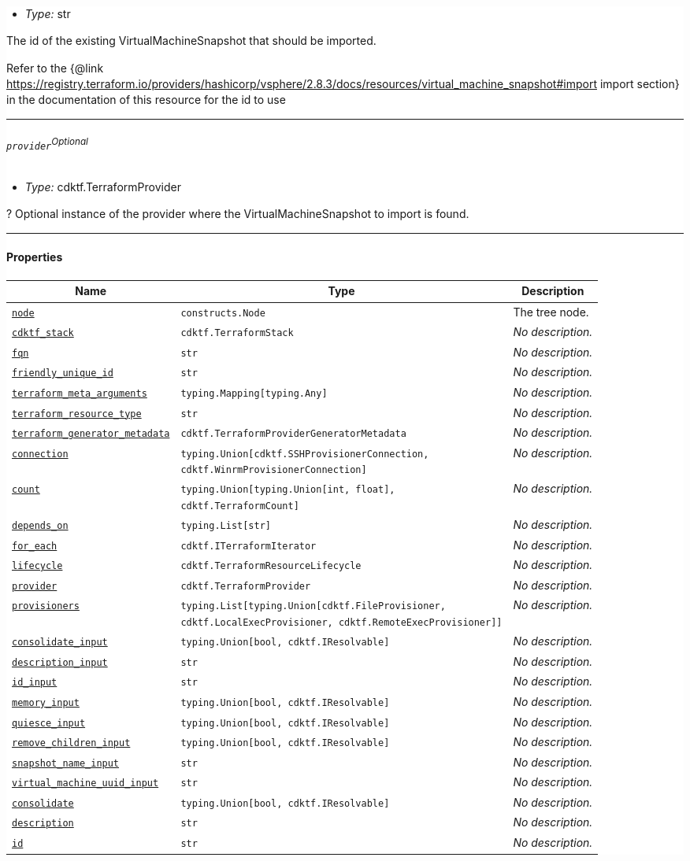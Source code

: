 - *Type:* str

The id of the existing VirtualMachineSnapshot that should be imported.

Refer to the {@link https://registry.terraform.io/providers/hashicorp/vsphere/2.8.3/docs/resources/virtual_machine_snapshot#import import section} in the documentation of this resource for the id to use

---

###### `provider`<sup>Optional</sup> <a name="provider" id="@cdktf/provider-vsphere.virtualMachineSnapshot.VirtualMachineSnapshot.generateConfigForImport.parameter.provider"></a>

- *Type:* cdktf.TerraformProvider

? Optional instance of the provider where the VirtualMachineSnapshot to import is found.

---

#### Properties <a name="Properties" id="Properties"></a>

| **Name** | **Type** | **Description** |
| --- | --- | --- |
| <code><a href="#@cdktf/provider-vsphere.virtualMachineSnapshot.VirtualMachineSnapshot.property.node">node</a></code> | <code>constructs.Node</code> | The tree node. |
| <code><a href="#@cdktf/provider-vsphere.virtualMachineSnapshot.VirtualMachineSnapshot.property.cdktfStack">cdktf_stack</a></code> | <code>cdktf.TerraformStack</code> | *No description.* |
| <code><a href="#@cdktf/provider-vsphere.virtualMachineSnapshot.VirtualMachineSnapshot.property.fqn">fqn</a></code> | <code>str</code> | *No description.* |
| <code><a href="#@cdktf/provider-vsphere.virtualMachineSnapshot.VirtualMachineSnapshot.property.friendlyUniqueId">friendly_unique_id</a></code> | <code>str</code> | *No description.* |
| <code><a href="#@cdktf/provider-vsphere.virtualMachineSnapshot.VirtualMachineSnapshot.property.terraformMetaArguments">terraform_meta_arguments</a></code> | <code>typing.Mapping[typing.Any]</code> | *No description.* |
| <code><a href="#@cdktf/provider-vsphere.virtualMachineSnapshot.VirtualMachineSnapshot.property.terraformResourceType">terraform_resource_type</a></code> | <code>str</code> | *No description.* |
| <code><a href="#@cdktf/provider-vsphere.virtualMachineSnapshot.VirtualMachineSnapshot.property.terraformGeneratorMetadata">terraform_generator_metadata</a></code> | <code>cdktf.TerraformProviderGeneratorMetadata</code> | *No description.* |
| <code><a href="#@cdktf/provider-vsphere.virtualMachineSnapshot.VirtualMachineSnapshot.property.connection">connection</a></code> | <code>typing.Union[cdktf.SSHProvisionerConnection, cdktf.WinrmProvisionerConnection]</code> | *No description.* |
| <code><a href="#@cdktf/provider-vsphere.virtualMachineSnapshot.VirtualMachineSnapshot.property.count">count</a></code> | <code>typing.Union[typing.Union[int, float], cdktf.TerraformCount]</code> | *No description.* |
| <code><a href="#@cdktf/provider-vsphere.virtualMachineSnapshot.VirtualMachineSnapshot.property.dependsOn">depends_on</a></code> | <code>typing.List[str]</code> | *No description.* |
| <code><a href="#@cdktf/provider-vsphere.virtualMachineSnapshot.VirtualMachineSnapshot.property.forEach">for_each</a></code> | <code>cdktf.ITerraformIterator</code> | *No description.* |
| <code><a href="#@cdktf/provider-vsphere.virtualMachineSnapshot.VirtualMachineSnapshot.property.lifecycle">lifecycle</a></code> | <code>cdktf.TerraformResourceLifecycle</code> | *No description.* |
| <code><a href="#@cdktf/provider-vsphere.virtualMachineSnapshot.VirtualMachineSnapshot.property.provider">provider</a></code> | <code>cdktf.TerraformProvider</code> | *No description.* |
| <code><a href="#@cdktf/provider-vsphere.virtualMachineSnapshot.VirtualMachineSnapshot.property.provisioners">provisioners</a></code> | <code>typing.List[typing.Union[cdktf.FileProvisioner, cdktf.LocalExecProvisioner, cdktf.RemoteExecProvisioner]]</code> | *No description.* |
| <code><a href="#@cdktf/provider-vsphere.virtualMachineSnapshot.VirtualMachineSnapshot.property.consolidateInput">consolidate_input</a></code> | <code>typing.Union[bool, cdktf.IResolvable]</code> | *No description.* |
| <code><a href="#@cdktf/provider-vsphere.virtualMachineSnapshot.VirtualMachineSnapshot.property.descriptionInput">description_input</a></code> | <code>str</code> | *No description.* |
| <code><a href="#@cdktf/provider-vsphere.virtualMachineSnapshot.VirtualMachineSnapshot.property.idInput">id_input</a></code> | <code>str</code> | *No description.* |
| <code><a href="#@cdktf/provider-vsphere.virtualMachineSnapshot.VirtualMachineSnapshot.property.memoryInput">memory_input</a></code> | <code>typing.Union[bool, cdktf.IResolvable]</code> | *No description.* |
| <code><a href="#@cdktf/provider-vsphere.virtualMachineSnapshot.VirtualMachineSnapshot.property.quiesceInput">quiesce_input</a></code> | <code>typing.Union[bool, cdktf.IResolvable]</code> | *No description.* |
| <code><a href="#@cdktf/provider-vsphere.virtualMachineSnapshot.VirtualMachineSnapshot.property.removeChildrenInput">remove_children_input</a></code> | <code>typing.Union[bool, cdktf.IResolvable]</code> | *No description.* |
| <code><a href="#@cdktf/provider-vsphere.virtualMachineSnapshot.VirtualMachineSnapshot.property.snapshotNameInput">snapshot_name_input</a></code> | <code>str</code> | *No description.* |
| <code><a href="#@cdktf/provider-vsphere.virtualMachineSnapshot.VirtualMachineSnapshot.property.virtualMachineUuidInput">virtual_machine_uuid_input</a></code> | <code>str</code> | *No description.* |
| <code><a href="#@cdktf/provider-vsphere.virtualMachineSnapshot.VirtualMachineSnapshot.property.consolidate">consolidate</a></code> | <code>typing.Union[bool, cdktf.IResolvable]</code> | *No description.* |
| <code><a href="#@cdktf/provider-vsphere.virtualMachineSnapshot.VirtualMachineSnapshot.property.description">description</a></code> | <code>str</code> | *No description.* |
| <code><a href="#@cdktf/provider-vsphere.virtualMachineSnapshot.VirtualMachineSnapshot.property.id">id</a></code> | <code>str</code> | *No description.* |
